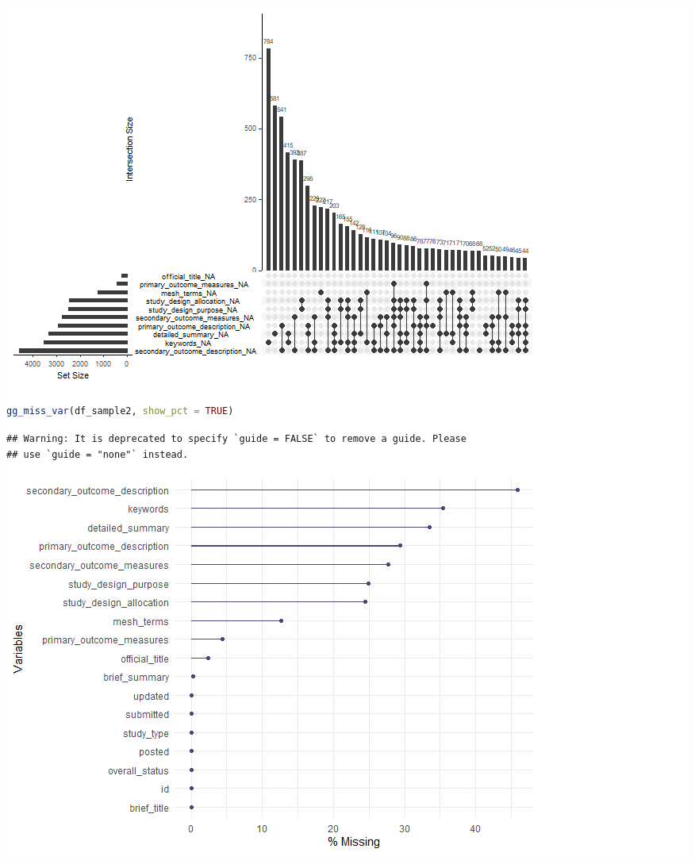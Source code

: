 ![](search-strategy_files/figure-gfm/unnamed-chunk-6-1.png)

``` r
gg_miss_var(df_sample2, show_pct = TRUE)
```

    ## Warning: It is deprecated to specify `guide = FALSE` to remove a guide. Please
    ## use `guide = "none"` instead.

![](search-strategy_files/figure-gfm/unnamed-chunk-6-2.png)
